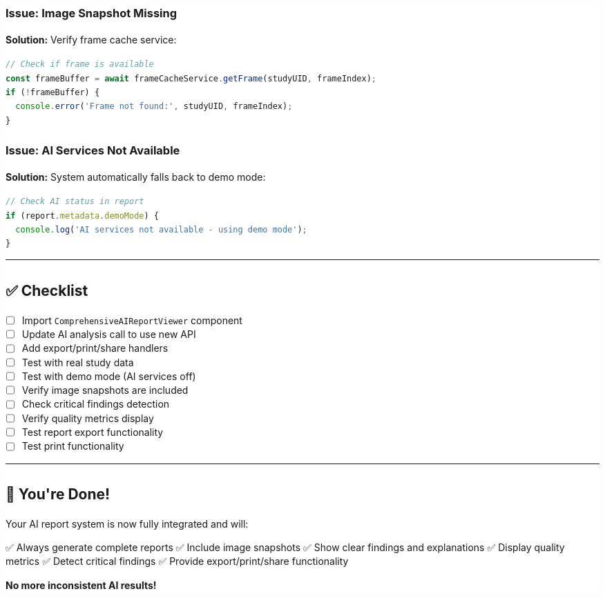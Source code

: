 ### Issue: Image Snapshot Missing

**Solution:** Verify frame cache service:
```javascript
// Check if frame is available
const frameBuffer = await frameCacheService.getFrame(studyUID, frameIndex);
if (!frameBuffer) {
  console.error('Frame not found:', studyUID, frameIndex);
}
```

### Issue: AI Services Not Available

**Solution:** System automatically falls back to demo mode:
```javascript
// Check AI status in report
if (report.metadata.demoMode) {
  console.log('AI services not available - using demo mode');
}
```

---

## ✅ Checklist

- [ ] Import `ComprehensiveAIReportViewer` component
- [ ] Update AI analysis call to use new API
- [ ] Add export/print/share handlers
- [ ] Test with real study data
- [ ] Test with demo mode (AI services off)
- [ ] Verify image snapshots are included
- [ ] Check critical findings detection
- [ ] Verify quality metrics display
- [ ] Test report export functionality
- [ ] Test print functionality

---

## 🎉 You're Done!

Your AI report system is now fully integrated and will:

✅ Always generate complete reports
✅ Include image snapshots
✅ Show clear findings and explanations
✅ Display quality metrics
✅ Detect critical findings
✅ Provide export/print/share functionality

**No more inconsistent AI results!**
